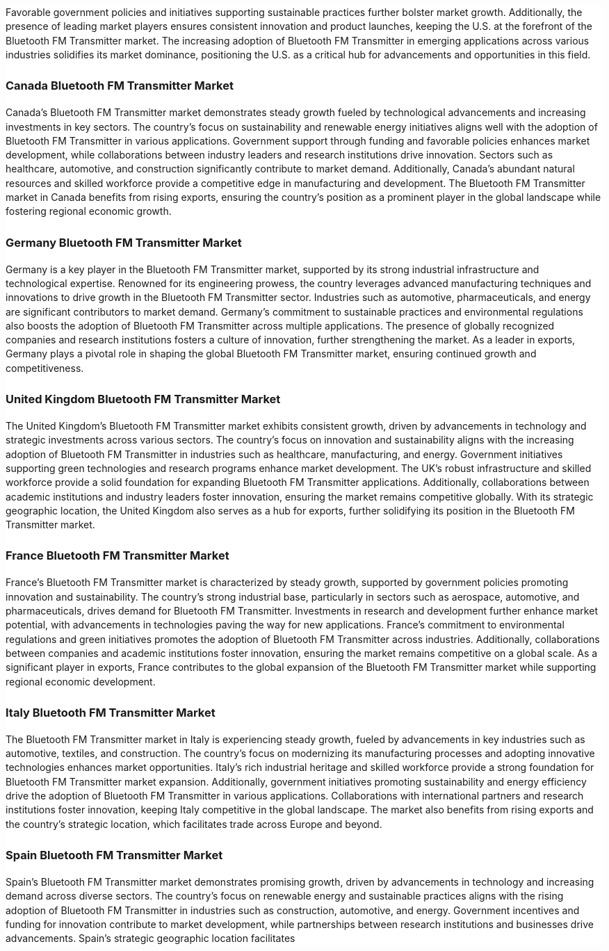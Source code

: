 Favorable government policies and initiatives supporting sustainable practices further bolster market growth. Additionally, the presence of leading market players ensures consistent innovation and product launches, keeping the U.S. at the forefront of the Bluetooth FM Transmitter market. The increasing adoption of Bluetooth FM Transmitter in emerging applications across various industries solidifies its market dominance, positioning the U.S. as a critical hub for advancements and opportunities in this field.</p><h3>Canada Bluetooth FM Transmitter Market</h3><p>Canada&rsquo;s Bluetooth FM Transmitter market demonstrates steady growth fueled by technological advancements and increasing investments in key sectors. The country&rsquo;s focus on sustainability and renewable energy initiatives aligns well with the adoption of Bluetooth FM Transmitter in various applications. Government support through funding and favorable policies enhances market development, while collaborations between industry leaders and research institutions drive innovation. Sectors such as healthcare, automotive, and construction significantly contribute to market demand. Additionally, Canada&rsquo;s abundant natural resources and skilled workforce provide a competitive edge in manufacturing and development. The Bluetooth FM Transmitter market in Canada benefits from rising exports, ensuring the country&rsquo;s position as a prominent player in the global landscape while fostering regional economic growth.</p><h3>Germany Bluetooth FM Transmitter Market</h3><p>Germany is a key player in the Bluetooth FM Transmitter market, supported by its strong industrial infrastructure and technological expertise. Renowned for its engineering prowess, the country leverages advanced manufacturing techniques and innovations to drive growth in the Bluetooth FM Transmitter sector. Industries such as automotive, pharmaceuticals, and energy are significant contributors to market demand. Germany&rsquo;s commitment to sustainable practices and environmental regulations also boosts the adoption of Bluetooth FM Transmitter across multiple applications. The presence of globally recognized companies and research institutions fosters a culture of innovation, further strengthening the market. As a leader in exports, Germany plays a pivotal role in shaping the global Bluetooth FM Transmitter market, ensuring continued growth and competitiveness.</p><h3>United Kingdom Bluetooth FM Transmitter Market</h3><p>The United Kingdom&rsquo;s Bluetooth FM Transmitter market exhibits consistent growth, driven by advancements in technology and strategic investments across various sectors. The country&rsquo;s focus on innovation and sustainability aligns with the increasing adoption of Bluetooth FM Transmitter in industries such as healthcare, manufacturing, and energy. Government initiatives supporting green technologies and research programs enhance market development. The UK&rsquo;s robust infrastructure and skilled workforce provide a solid foundation for expanding Bluetooth FM Transmitter applications. Additionally, collaborations between academic institutions and industry leaders foster innovation, ensuring the market remains competitive globally. With its strategic geographic location, the United Kingdom also serves as a hub for exports, further solidifying its position in the Bluetooth FM Transmitter market.</p><h3>France Bluetooth FM Transmitter Market</h3><p>France&rsquo;s Bluetooth FM Transmitter market is characterized by steady growth, supported by government policies promoting innovation and sustainability. The country&rsquo;s strong industrial base, particularly in sectors such as aerospace, automotive, and pharmaceuticals, drives demand for Bluetooth FM Transmitter. Investments in research and development further enhance market potential, with advancements in technologies paving the way for new applications. France&rsquo;s commitment to environmental regulations and green initiatives promotes the adoption of Bluetooth FM Transmitter across industries. Additionally, collaborations between companies and academic institutions foster innovation, ensuring the market remains competitive on a global scale. As a significant player in exports, France contributes to the global expansion of the Bluetooth FM Transmitter market while supporting regional economic development.</p><h3>Italy Bluetooth FM Transmitter Market</h3><p>The Bluetooth FM Transmitter market in Italy is experiencing steady growth, fueled by advancements in key industries such as automotive, textiles, and construction. The country&rsquo;s focus on modernizing its manufacturing processes and adopting innovative technologies enhances market opportunities. Italy&rsquo;s rich industrial heritage and skilled workforce provide a strong foundation for Bluetooth FM Transmitter market expansion. Additionally, government initiatives promoting sustainability and energy efficiency drive the adoption of Bluetooth FM Transmitter in various applications. Collaborations with international partners and research institutions foster innovation, keeping Italy competitive in the global landscape. The market also benefits from rising exports and the country&rsquo;s strategic location, which facilitates trade across Europe and beyond.</p><h3>Spain Bluetooth FM Transmitter Market</h3><p>Spain&rsquo;s Bluetooth FM Transmitter market demonstrates promising growth, driven by advancements in technology and increasing demand across diverse sectors. The country&rsquo;s focus on renewable energy and sustainable practices aligns with the rising adoption of Bluetooth FM Transmitter in industries such as construction, automotive, and energy. Government incentives and funding for innovation contribute to market development, while partnerships between research institutions and businesses drive advancements. Spain&rsquo;s strategic geographic location facilitates